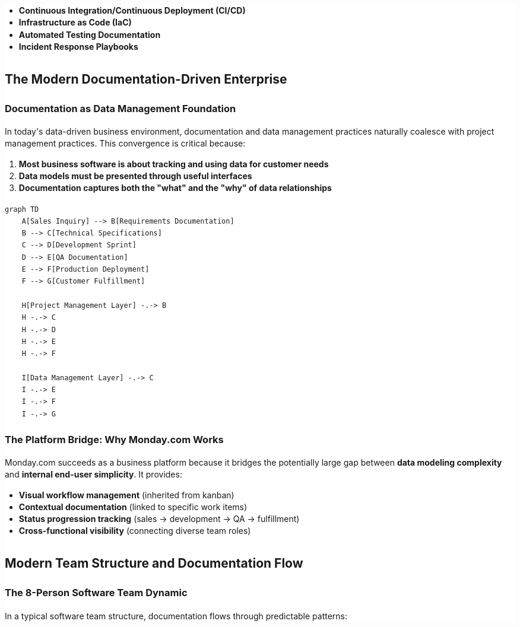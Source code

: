 - **Continuous Integration/Continuous Deployment (CI/CD)**
- **Infrastructure as Code (IaC)**
- **Automated Testing Documentation**
- **Incident Response Playbooks**

## The Modern Documentation-Driven Enterprise

### Documentation as Data Management Foundation

In today's data-driven business environment, documentation and data management practices naturally coalesce with project management practices. This convergence is critical because:

1. **Most business software is about tracking and using data for customer needs**
2. **Data models must be presented through useful interfaces**
3. **Documentation captures both the "what" and the "why" of data relationships**

```mermaid
graph TD
    A[Sales Inquiry] --> B[Requirements Documentation]
    B --> C[Technical Specifications]
    C --> D[Development Sprint]
    D --> E[QA Documentation]
    E --> F[Production Deployment]
    F --> G[Customer Fulfillment]
    
    H[Project Management Layer] -.-> B
    H -.-> C
    H -.-> D
    H -.-> E
    H -.-> F
    
    I[Data Management Layer] -.-> C
    I -.-> E
    I -.-> F
    I -.-> G
```

### The Platform Bridge: Why Monday.com Works

Monday.com succeeds as a business platform because it bridges the potentially large gap between **data modeling complexity** and **internal end-user simplicity**. It provides:

- **Visual workflow management** (inherited from kanban)
- **Contextual documentation** (linked to specific work items)
- **Status progression tracking** (sales → development → QA → fulfillment)
- **Cross-functional visibility** (connecting diverse team roles)

## Modern Team Structure and Documentation Flow

### The 8-Person Software Team Dynamic

In a typical software team structure, documentation flows through predictable patterns:
